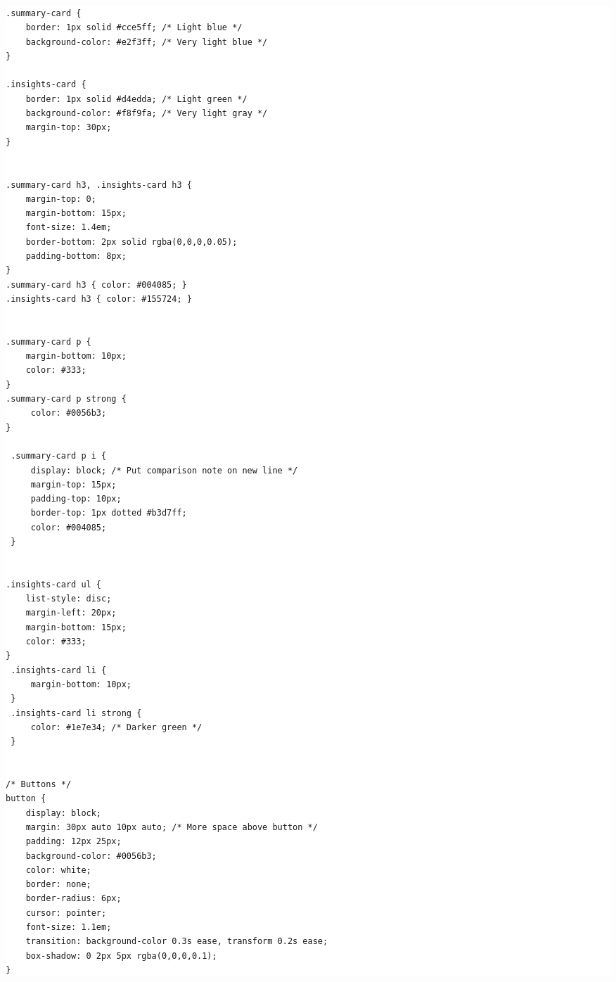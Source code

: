     .summary-card {
        border: 1px solid #cce5ff; /* Light blue */
        background-color: #e2f3ff; /* Very light blue */
    }

    .insights-card {
        border: 1px solid #d4edda; /* Light green */
        background-color: #f8f9fa; /* Very light gray */
        margin-top: 30px;
    }


    .summary-card h3, .insights-card h3 {
        margin-top: 0;
        margin-bottom: 15px;
        font-size: 1.4em;
        border-bottom: 2px solid rgba(0,0,0,0.05);
        padding-bottom: 8px;
    }
    .summary-card h3 { color: #004085; }
    .insights-card h3 { color: #155724; }


    .summary-card p {
        margin-bottom: 10px;
        color: #333;
    }
    .summary-card p strong {
         color: #0056b3;
    }

     .summary-card p i {
         display: block; /* Put comparison note on new line */
         margin-top: 15px;
         padding-top: 10px;
         border-top: 1px dotted #b3d7ff;
         color: #004085;
     }


    .insights-card ul {
        list-style: disc;
        margin-left: 20px;
        margin-bottom: 15px;
        color: #333;
    }
     .insights-card li {
         margin-bottom: 10px;
     }
     .insights-card li strong {
         color: #1e7e34; /* Darker green */
     }


    /* Buttons */
    button {
        display: block;
        margin: 30px auto 10px auto; /* More space above button */
        padding: 12px 25px;
        background-color: #0056b3;
        color: white;
        border: none;
        border-radius: 6px;
        cursor: pointer;
        font-size: 1.1em;
        transition: background-color 0.3s ease, transform 0.2s ease;
        box-shadow: 0 2px 5px rgba(0,0,0,0.1);
    }